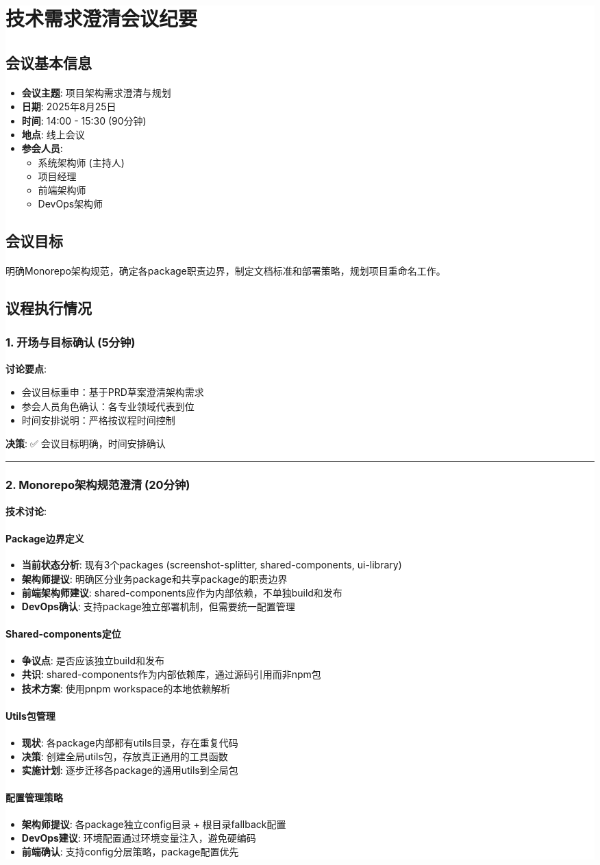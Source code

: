 # 技术需求澄清会议纪要

## 会议基本信息
- **会议主题**: 项目架构需求澄清与规划
- **日期**: 2025年8月25日
- **时间**: 14:00 - 15:30 (90分钟)
- **地点**: 线上会议
- **参会人员**:
  - 系统架构师 (主持人)
  - 项目经理
  - 前端架构师
  - DevOps架构师

## 会议目标
明确Monorepo架构规范，确定各package职责边界，制定文档标准和部署策略，规划项目重命名工作。

## 议程执行情况

### 1. 开场与目标确认 (5分钟)
**讨论要点**:
- 会议目标重申：基于PRD草案澄清架构需求
- 参会人员角色确认：各专业领域代表到位
- 时间安排说明：严格按议程时间控制

**决策**: ✅ 会议目标明确，时间安排确认

---

### 2. Monorepo架构规范澄清 (20分钟)
**技术讨论**:

#### Package边界定义
- **当前状态分析**: 现有3个packages (screenshot-splitter, shared-components, ui-library)
- **架构师提议**: 明确区分业务package和共享package的职责边界
- **前端架构师建议**: shared-components应作为内部依赖，不单独build和发布
- **DevOps确认**: 支持package独立部署机制，但需要统一配置管理

#### Shared-components定位
- **争议点**: 是否应该独立build和发布
- **共识**: shared-components作为内部依赖库，通过源码引用而非npm包
- **技术方案**: 使用pnpm workspace的本地依赖解析

#### Utils包管理
- **现状**: 各package内部都有utils目录，存在重复代码
- **决策**: 创建全局utils包，存放真正通用的工具函数
- **实施计划**: 逐步迁移各package的通用utils到全局包

#### 配置管理策略
- **架构师提议**: 各package独立config目录 + 根目录fallback配置
- **DevOps建议**: 环境配置通过环境变量注入，避免硬编码
- **前端确认**: 支持config分层策略，package配置优先
